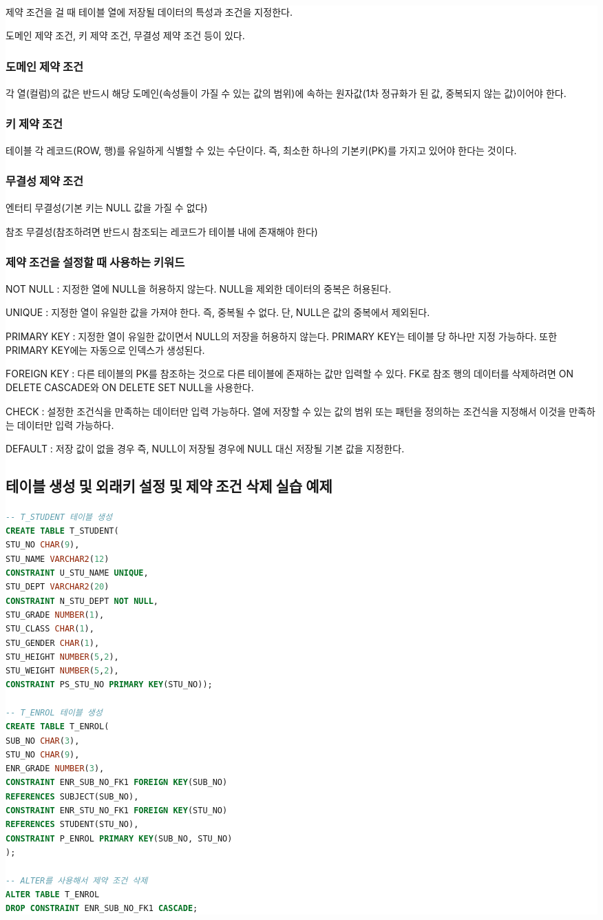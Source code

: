 제약 조건을 걸 때 테이블 열에 저장될 데이터의 특성과 조건을 지정한다.

도메인 제약 조건, 키 제약 조건, 무결성 제약 조건 등이 있다.

### 도메인 제약 조건

각 열(컬럼)의 값은 반드시 해당 도메인(속성들이 가질 수 있는 값의 범위)에 속하는 원자값(1차 정규화가 된 값, 중복되지 않는 값)이어야 한다.

### 키 제약 조건

테이블 각 레코드(ROW, 행)를 유일하게 식별할 수 있는 수단이다. 즉, 최소한 하나의 기본키(PK)를 가지고 있어야 한다는 것이다.

### 무결성 제약 조건

엔터티 무결성(기본 키는 NULL 값을 가질 수 없다)

참조 무결성(참조하려면 반드시 참조되는 레코드가 테이블 내에 존재해야 한다)

### 제약 조건을 설정할 때 사용하는 키워드

NOT NULL : 지정한 열에 NULL을 허용하지 않는다. NULL을 제외한 데이터의 중복은 허용된다.

UNIQUE : 지정한 열이 유일한 값을 가져야 한다. 즉, 중복될 수 없다. 단, NULL은 값의 중복에서 제외된다.

PRIMARY KEY : 지정한 열이 유일한 값이면서 NULL의 저장을 허용하지 않는다. PRIMARY KEY는 테이블 당 하나만 지정 가능하다. 또한 PRIMARY KEY에는 자동으로 인덱스가 생성된다.

FOREIGN KEY : 다른 테이블의 PK를 참조하는 것으로 다른 테이블에 존재하는 값만 입력할 수 있다. FK로 참조 행의 데이터를 삭제하려면 ON DELETE CASCADE와 ON DELETE SET NULL을 사용한다.

CHECK : 설정한 조건식을 만족하는 데이터만 입력 가능하다. 열에 저장할 수 있는 값의 범위 또는 패턴을 정의하는 조건식을 지정해서 이것을 만족하는 데이터만 입력 가능하다.

DEFAULT : 저장 값이 없을 경우 즉, NULL이 저장될 경우에 NULL 대신 저장될 기본 값을 지정한다.

## 테이블 생성 및 외래키 설정 및 제약 조건 삭제 실습 예제

```sql
-- T_STUDENT 테이블 생성
CREATE TABLE T_STUDENT(
STU_NO CHAR(9),
STU_NAME VARCHAR2(12)
CONSTRAINT U_STU_NAME UNIQUE,
STU_DEPT VARCHAR2(20)
CONSTRAINT N_STU_DEPT NOT NULL,
STU_GRADE NUMBER(1),
STU_CLASS CHAR(1),
STU_GENDER CHAR(1),
STU_HEIGHT NUMBER(5,2),
STU_WEIGHT NUMBER(5,2),
CONSTRAINT PS_STU_NO PRIMARY KEY(STU_NO));

-- T_ENROL 테이블 생성
CREATE TABLE T_ENROL(
SUB_NO CHAR(3),
STU_NO CHAR(9),
ENR_GRADE NUMBER(3),
CONSTRAINT ENR_SUB_NO_FK1 FOREIGN KEY(SUB_NO)
REFERENCES SUBJECT(SUB_NO),
CONSTRAINT ENR_STU_NO_FK1 FOREIGN KEY(STU_NO)
REFERENCES STUDENT(STU_NO),
CONSTRAINT P_ENROL PRIMARY KEY(SUB_NO, STU_NO)
);

-- ALTER를 사용해서 제약 조건 삭제
ALTER TABLE T_ENROL
DROP CONSTRAINT ENR_SUB_NO_FK1 CASCADE;

```